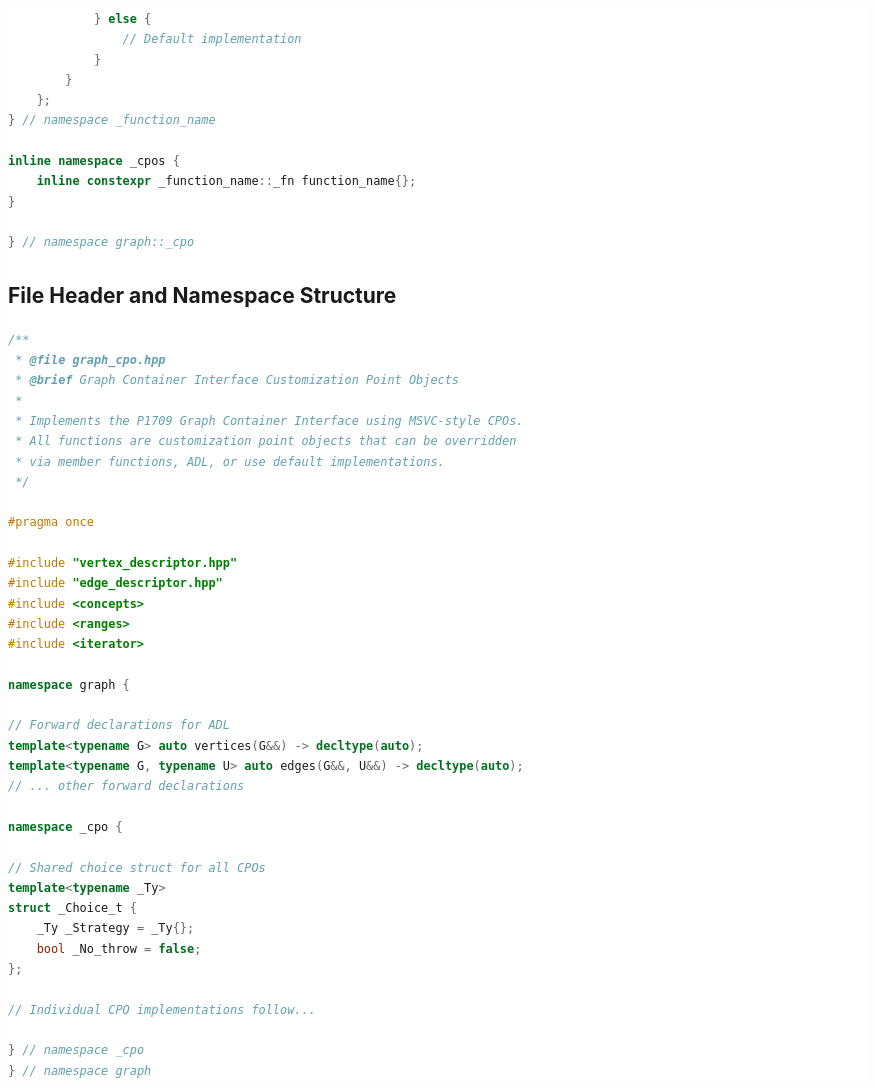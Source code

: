 ```cpp
            } else {
                // Default implementation
            }
        }
    };
} // namespace _function_name

inline namespace _cpos {
    inline constexpr _function_name::_fn function_name{};
}

} // namespace graph::_cpo
```

## File Header and Namespace Structure

```cpp
/**
 * @file graph_cpo.hpp
 * @brief Graph Container Interface Customization Point Objects
 * 
 * Implements the P1709 Graph Container Interface using MSVC-style CPOs.
 * All functions are customization point objects that can be overridden
 * via member functions, ADL, or use default implementations.
 */

#pragma once

#include "vertex_descriptor.hpp"
#include "edge_descriptor.hpp"
#include <concepts>
#include <ranges>
#include <iterator>

namespace graph {

// Forward declarations for ADL
template<typename G> auto vertices(G&&) -> decltype(auto);
template<typename G, typename U> auto edges(G&&, U&&) -> decltype(auto);
// ... other forward declarations

namespace _cpo {

// Shared choice struct for all CPOs
template<typename _Ty>
struct _Choice_t {
    _Ty _Strategy = _Ty{};
    bool _No_throw = false;
};

// Individual CPO implementations follow...

} // namespace _cpo
} // namespace graph
```
